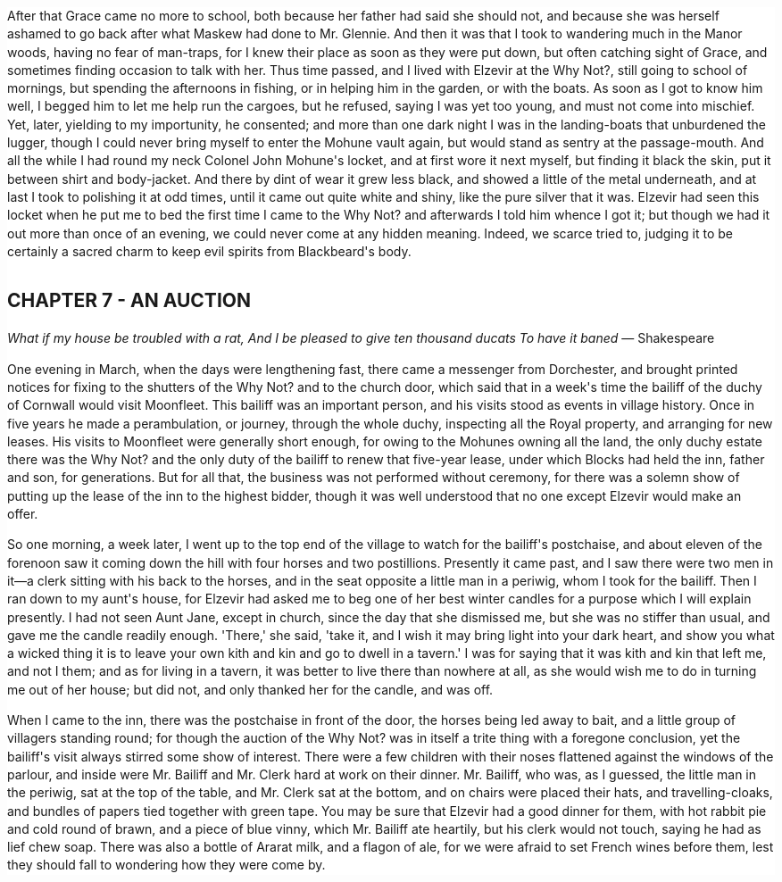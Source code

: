 After that Grace came no more to school, both because her father had said she should not, and because she was herself ashamed to go back after what Maskew had done to Mr. Glennie. And then it was that I took to wandering much in the Manor woods, having no fear of man-traps, for I knew their place as soon as they were put down, but often catching sight of Grace, and sometimes finding occasion to talk with her. Thus time passed, and I lived with Elzevir at the Why Not?, still going to school of mornings, but spending the afternoons in fishing, or in helping him in the garden, or with the boats. As soon as I got to know him well, I begged him to let me help run the cargoes, but he refused, saying I was yet too young, and must not come into mischief. Yet, later, yielding to my importunity, he consented; and more than one dark night I was in the landing-boats that unburdened the lugger, though I could never bring myself to enter the Mohune vault again, but would stand as sentry at the passage-mouth. And all the while I had round my neck Colonel John Mohune's locket, and at first wore it next myself, but finding it black the skin, put it between shirt and body-jacket. And there by dint of wear it grew less black, and showed a little of the metal underneath, and at last I took to polishing it at odd times, until it came out quite white and shiny, like the pure silver that it was. Elzevir had seen this locket when he put me to bed the first time I came to the Why Not? and afterwards I told him whence I got it; but though we had it out more than once of an evening, we could never come at any hidden meaning. Indeed, we scarce tried to, judging it to be certainly a sacred charm to keep evil spirits from Blackbeard's body.


## CHAPTER 7 - AN AUCTION

_What if my house be troubled with a rat,_
_And I be pleased to give ten thousand ducats_
_To have it baned_ — Shakespeare


One evening in March, when the days were lengthening fast, there came a messenger from Dorchester, and brought printed notices for fixing to the shutters of the Why Not? and to the church door, which said that in a week's time the bailiff of the duchy of Cornwall would visit Moonfleet. This bailiff was an important person, and his visits stood as events in village history. Once in five years he made a perambulation, or journey, through the whole duchy, inspecting all the Royal property, and arranging for new leases. His visits to Moonfleet were generally short enough, for owing to the Mohunes owning all the land, the only duchy estate there was the Why Not? and the only duty of the bailiff to renew that five-year lease, under which Blocks had held the inn, father and son, for generations. But for all that, the business was not performed without ceremony, for there was a solemn show of putting up the lease of the inn to the highest bidder, though it was well understood that no one except Elzevir would make an offer.

So one morning, a week later, I went up to the top end of the village to watch for the bailiff's postchaise, and about eleven of the forenoon saw it coming down the hill with four horses and two postillions. Presently it came past, and I saw there were two men in it—a clerk sitting with his back to the horses, and in the seat opposite a little man in a periwig, whom I took for the bailiff. Then I ran down to my aunt's house, for Elzevir had asked me to beg one of her best winter candles for a purpose which I will explain presently. I had not seen Aunt Jane, except in church, since the day that she dismissed me, but she was no stiffer than usual, and gave me the candle readily enough. 'There,' she said, 'take it, and I wish it may bring light into your dark heart, and show you what a wicked thing it is to leave your own kith and kin and go to dwell in a tavern.' I was for saying that it was kith and kin that left me, and not I them; and as for living in a tavern, it was better to live there than nowhere at all, as she would wish me to do in turning me out of her house; but did not, and only thanked her for the candle, and was off.

When I came to the inn, there was the postchaise in front of the door, the horses being led away to bait, and a little group of villagers standing round; for though the auction of the Why Not? was in itself a trite thing with a foregone conclusion, yet the bailiff's visit always stirred some show of interest. There were a few children with their noses flattened against the windows of the parlour, and inside were Mr. Bailiff and Mr. Clerk hard at work on their dinner. Mr. Bailiff, who was, as I guessed, the little man in the periwig, sat at the top of the table, and Mr. Clerk sat at the bottom, and on chairs were placed their hats, and travelling-cloaks, and bundles of papers tied together with green tape. You may be sure that Elzevir had a good dinner for them, with hot rabbit pie and cold round of brawn, and a piece of blue vinny, which Mr. Bailiff ate heartily, but his clerk would not touch, saying he had as lief chew soap. There was also a bottle of Ararat milk, and a flagon of ale, for we were afraid to set French wines before them, lest they should fall to wondering how they were come by.

